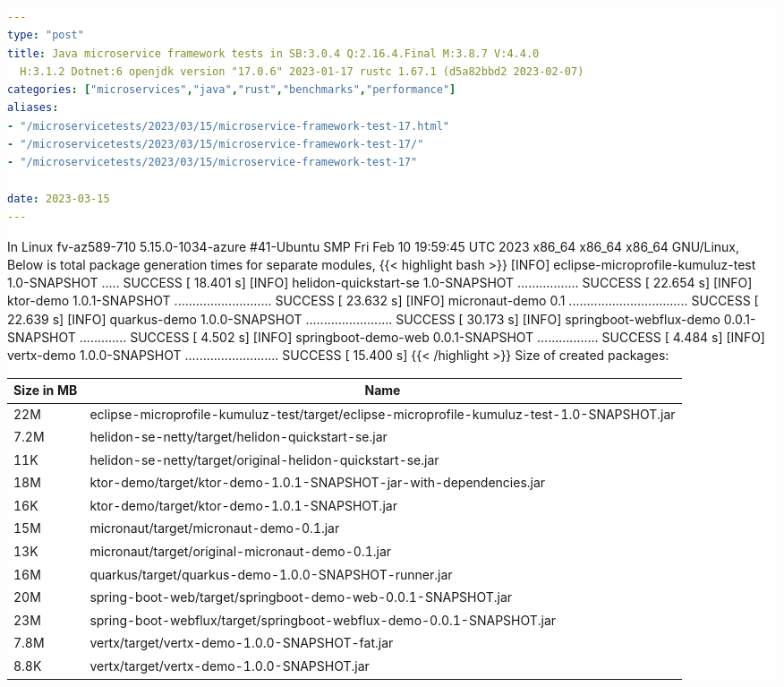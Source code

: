 ```yaml
---
type: "post"
title: Java microservice framework tests in SB:3.0.4 Q:2.16.4.Final M:3.8.7 V:4.4.0
  H:3.1.2 Dotnet:6 openjdk version "17.0.6" 2023-01-17 rustc 1.67.1 (d5a82bbd2 2023-02-07)
categories: ["microservices","java","rust","benchmarks","performance"]
aliases:
- "/microservicetests/2023/03/15/microservice-framework-test-17.html"
- "/microservicetests/2023/03/15/microservice-framework-test-17/"
- "/microservicetests/2023/03/15/microservice-framework-test-17"

date: 2023-03-15
---
```


In Linux fv-az589-710 5.15.0-1034-azure #41-Ubuntu SMP Fri Feb 10 19:59:45 UTC 2023 x86_64 x86_64 x86_64 GNU/Linux,
Below is total package generation times for separate modules,
{{< highlight bash >}}
[INFO] eclipse-microprofile-kumuluz-test 1.0-SNAPSHOT ..... SUCCESS [ 18.401 s]
[INFO] helidon-quickstart-se 1.0-SNAPSHOT ................. SUCCESS [ 22.654 s]
[INFO] ktor-demo 1.0.1-SNAPSHOT ........................... SUCCESS [ 23.632 s]
[INFO] micronaut-demo 0.1 ................................. SUCCESS [ 22.639 s]
[INFO] quarkus-demo 1.0.0-SNAPSHOT ........................ SUCCESS [ 30.173 s]
[INFO] springboot-webflux-demo 0.0.1-SNAPSHOT ............. SUCCESS [  4.502 s]
[INFO] springboot-demo-web 0.0.1-SNAPSHOT ................. SUCCESS [  4.484 s]
[INFO] vertx-demo 1.0.0-SNAPSHOT .......................... SUCCESS [ 15.400 s]
{{< /highlight >}}
Size of created packages:

| Size in MB |  Name |
|------------|-------|
| 22M | eclipse-microprofile-kumuluz-test/target/eclipse-microprofile-kumuluz-test-1.0-SNAPSHOT.jar |
| 7.2M | helidon-se-netty/target/helidon-quickstart-se.jar |
| 11K | helidon-se-netty/target/original-helidon-quickstart-se.jar |
| 18M | ktor-demo/target/ktor-demo-1.0.1-SNAPSHOT-jar-with-dependencies.jar |
| 16K | ktor-demo/target/ktor-demo-1.0.1-SNAPSHOT.jar |
| 15M | micronaut/target/micronaut-demo-0.1.jar |
| 13K | micronaut/target/original-micronaut-demo-0.1.jar |
| 16M | quarkus/target/quarkus-demo-1.0.0-SNAPSHOT-runner.jar |
| 20M | spring-boot-web/target/springboot-demo-web-0.0.1-SNAPSHOT.jar |
| 23M | spring-boot-webflux/target/springboot-webflux-demo-0.0.1-SNAPSHOT.jar |
| 7.8M | vertx/target/vertx-demo-1.0.0-SNAPSHOT-fat.jar |
| 8.8K | vertx/target/vertx-demo-1.0.0-SNAPSHOT.jar |
